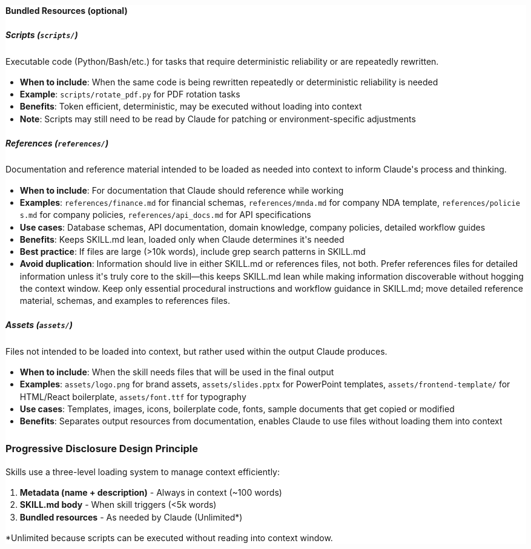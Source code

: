 #### Bundled Resources (optional)

##### Scripts (`scripts/`)

Executable code (Python/Bash/etc.) for tasks that require deterministic reliability or are repeatedly rewritten.

- **When to include**: When the same code is being rewritten repeatedly or deterministic reliability is needed
- **Example**: `scripts/rotate_pdf.py` for PDF rotation tasks
- **Benefits**: Token efficient, deterministic, may be executed without loading into context
- **Note**: Scripts may still need to be read by Claude for patching or environment-specific adjustments

##### References (`references/`)

Documentation and reference material intended to be loaded as needed into context to inform Claude's process and thinking.

- **When to include**: For documentation that Claude should reference while working
- **Examples**: `references/finance.md` for financial schemas, `references/mnda.md` for company NDA template, `references/policies.md` for company policies, `references/api_docs.md` for API specifications
- **Use cases**: Database schemas, API documentation, domain knowledge, company policies, detailed workflow guides
- **Benefits**: Keeps SKILL.md lean, loaded only when Claude determines it's needed
- **Best practice**: If files are large (>10k words), include grep search patterns in SKILL.md
- **Avoid duplication**: Information should live in either SKILL.md or references files, not both. Prefer references files for detailed information unless it's truly core to the skill—this keeps SKILL.md lean while making information discoverable without hogging the context window. Keep only essential procedural instructions and workflow guidance in SKILL.md; move detailed reference material, schemas, and examples to references files.

##### Assets (`assets/`)

Files not intended to be loaded into context, but rather used within the output Claude produces.

- **When to include**: When the skill needs files that will be used in the final output
- **Examples**: `assets/logo.png` for brand assets, `assets/slides.pptx` for PowerPoint templates, `assets/frontend-template/` for HTML/React boilerplate, `assets/font.ttf` for typography
- **Use cases**: Templates, images, icons, boilerplate code, fonts, sample documents that get copied or modified
- **Benefits**: Separates output resources from documentation, enables Claude to use files without loading them into context

### Progressive Disclosure Design Principle

Skills use a three-level loading system to manage context efficiently:

1. **Metadata (name + description)** - Always in context (~100 words)
2. **SKILL.md body** - When skill triggers (<5k words)
3. **Bundled resources** - As needed by Claude (Unlimited*)

*Unlimited because scripts can be executed without reading into context window.
